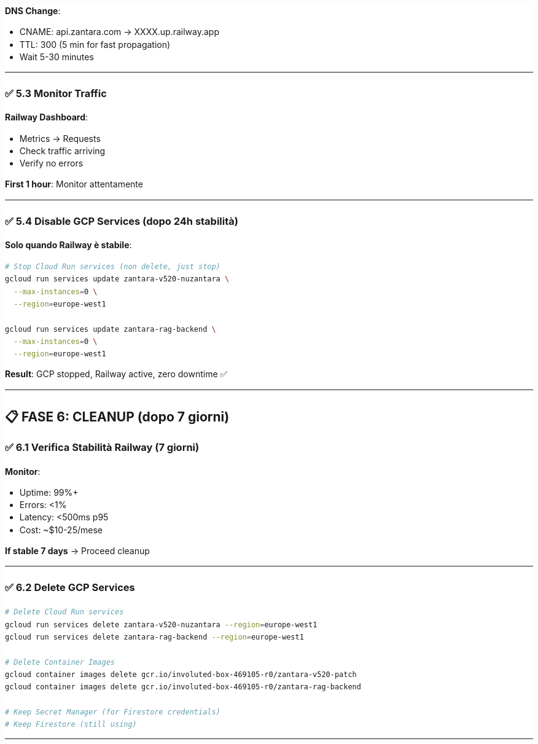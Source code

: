 **DNS Change**:
- CNAME: api.zantara.com → XXXX.up.railway.app
- TTL: 300 (5 min for fast propagation)
- Wait 5-30 minutes

---

### ✅ 5.3 Monitor Traffic

**Railway Dashboard**:
- Metrics → Requests
- Check traffic arriving
- Verify no errors

**First 1 hour**: Monitor attentamente

---

### ✅ 5.4 Disable GCP Services (dopo 24h stabilità)

**Solo quando Railway è stabile**:

```bash
# Stop Cloud Run services (non delete, just stop)
gcloud run services update zantara-v520-nuzantara \
  --max-instances=0 \
  --region=europe-west1

gcloud run services update zantara-rag-backend \
  --max-instances=0 \
  --region=europe-west1
```

**Result**: GCP stopped, Railway active, zero downtime ✅

---

## 📋 FASE 6: CLEANUP (dopo 7 giorni)

### ✅ 6.1 Verifica Stabilità Railway (7 giorni)

**Monitor**:
- Uptime: 99%+
- Errors: <1%
- Latency: <500ms p95
- Cost: ~$10-25/mese

**If stable 7 days** → Proceed cleanup

---

### ✅ 6.2 Delete GCP Services

```bash
# Delete Cloud Run services
gcloud run services delete zantara-v520-nuzantara --region=europe-west1
gcloud run services delete zantara-rag-backend --region=europe-west1

# Delete Container Images
gcloud container images delete gcr.io/involuted-box-469105-r0/zantara-v520-patch
gcloud container images delete gcr.io/involuted-box-469105-r0/zantara-rag-backend

# Keep Secret Manager (for Firestore credentials)
# Keep Firestore (still using)
```

---